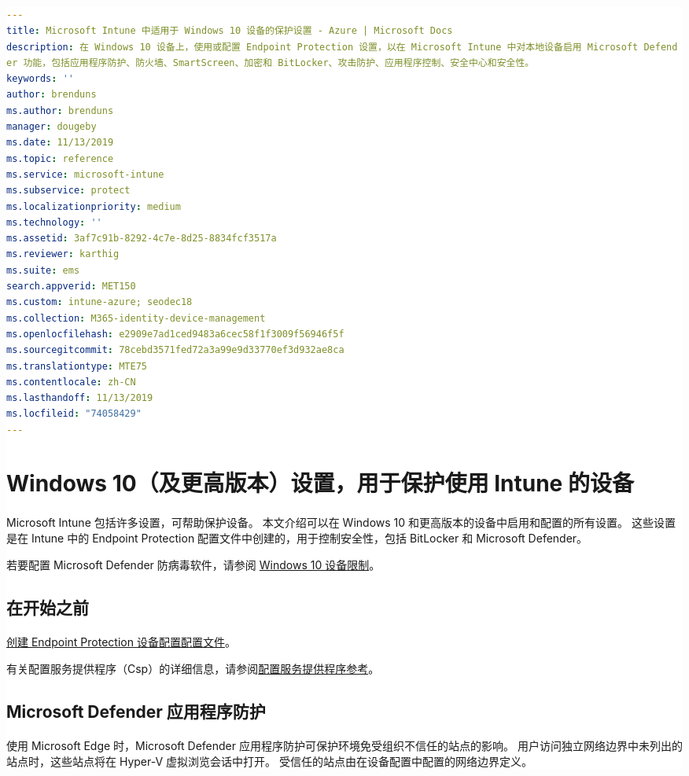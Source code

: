 ```yaml
---
title: Microsoft Intune 中适用于 Windows 10 设备的保护设置 - Azure | Microsoft Docs
description: 在 Windows 10 设备上，使用或配置 Endpoint Protection 设置，以在 Microsoft Intune 中对本地设备启用 Microsoft Defender 功能，包括应用程序防护、防火墙、SmartScreen、加密和 BitLocker、攻击防护、应用程序控制、安全中心和安全性。
keywords: ''
author: brenduns
ms.author: brenduns
manager: dougeby
ms.date: 11/13/2019
ms.topic: reference
ms.service: microsoft-intune
ms.subservice: protect
ms.localizationpriority: medium
ms.technology: ''
ms.assetid: 3af7c91b-8292-4c7e-8d25-8834fcf3517a
ms.reviewer: karthig
ms.suite: ems
search.appverid: MET150
ms.custom: intune-azure; seodec18
ms.collection: M365-identity-device-management
ms.openlocfilehash: e2909e7ad1ced9483a6cec58f1f3009f56946f5f
ms.sourcegitcommit: 78cebd3571fed72a3a99e9d33770ef3d932ae8ca
ms.translationtype: MTE75
ms.contentlocale: zh-CN
ms.lasthandoff: 11/13/2019
ms.locfileid: "74058429"
---
```

# <a name="windows-10-and-later-settings-to-protect-devices-using-intune"></a>Windows 10（及更高版本）设置，用于保护使用 Intune 的设备

Microsoft Intune 包括许多设置，可帮助保护设备。 本文介绍可以在 Windows 10 和更高版本的设备中启用和配置的所有设置。 这些设置是在 Intune 中的 Endpoint Protection 配置文件中创建的，用于控制安全性，包括 BitLocker 和 Microsoft Defender。  

若要配置 Microsoft Defender 防病毒软件，请参阅 [Windows 10 设备限制](../configuration/device-restrictions-windows-10.md#microsoft-defender-antivirus)。  

## <a name="before-you-begin"></a>在开始之前  

[创建 Endpoint Protection 设备配置配置文件](endpoint-protection-configure.md)。  

有关配置服务提供程序（Csp）的详细信息，请参阅[配置服务提供程序参考](https://docs.microsoft.com/windows/client-management/mdm/configuration-service-provider-reference)。  

## <a name="microsoft-defender-application-guard"></a>Microsoft Defender 应用程序防护  

使用 Microsoft Edge 时，Microsoft Defender 应用程序防护可保护环境免受组织不信任的站点的影响。 用户访问独立网络边界中未列出的站点时，这些站点将在 Hyper-V 虚拟浏览会话中打开。 受信任的站点由在设备配置中配置的网络边界定义。  
